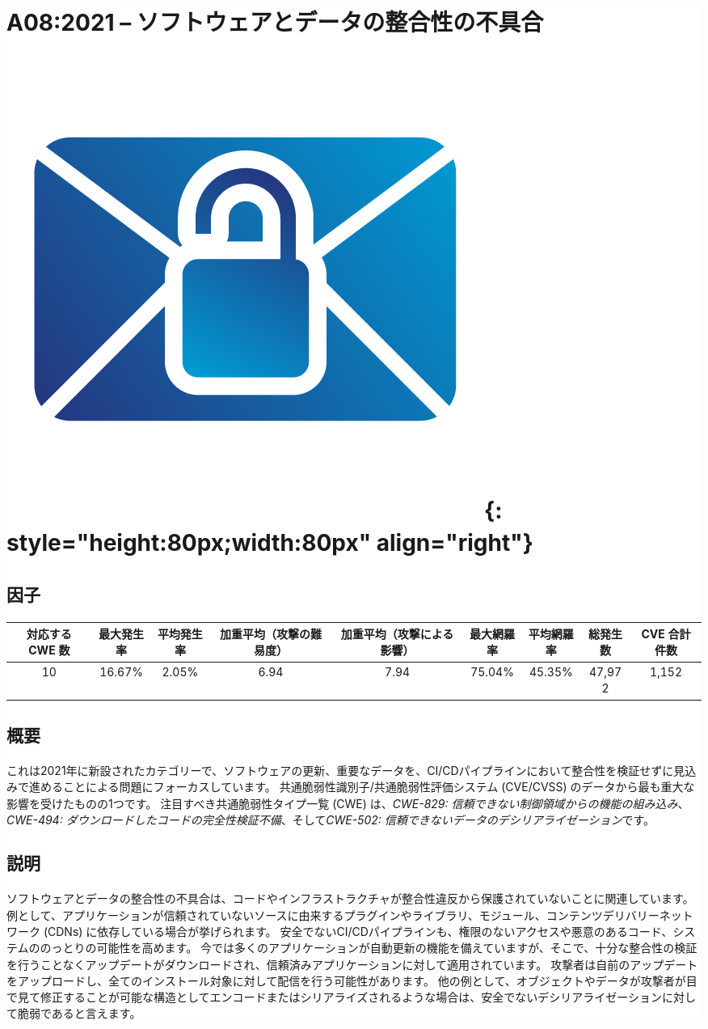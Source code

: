 # A08:2021 – ソフトウェアとデータの整合性の不具合    ![icon](OWASP%20Top%2010/Top10/2021/docs/assets/TOP_10_Icons_Final_Software_and_Data_Integrity_Failures.png){: style="height:80px;width:80px" align="right"}

## 因子

| 対応する CWE 数 | 最大発生率 | 平均発生率 |  加重平均（攻撃の難易度） | 加重平均（攻撃による影響） | 最大網羅率 | 平均網羅率 | 総発生数 | CVE 合計件数 |
|:-------------:|:--------------------:|:--------------------:|:--------------:|:--------------:|:----------------------:|:---------------------:|:-------------------:|:------------:|
| 10          | 16.67%             | 2.05%              | 6.94                 | 7.94                | 75.04%       | 45.35%       | 47,972            | 1,152      |

## 概要

これは2021年に新設されたカテゴリーで、ソフトウェアの更新、重要なデータを、CI/CDパイプラインにおいて整合性を検証せずに見込みで進めることによる問題にフォーカスしています。
共通脆弱性識別子/共通脆弱性評価システム (CVE/CVSS) のデータから最も重大な影響を受けたものの1つです。
注目すべき共通脆弱性タイプ一覧 (CWE) は、*CWE-829: 信頼できない制御領域からの機能の組み込み*、*CWE-494: ダウンロードしたコードの完全性検証不備*、そして*CWE-502: 信頼できないデータのデシリアライゼーション*です。

## 説明

ソフトウェアとデータの整合性の不具合は、コードやインフラストラクチャが整合性違反から保護されていないことに関連しています。
例として、アプリケーションが信頼されていないソースに由来するプラグインやライブラリ、モジュール、コンテンツデリバリーネットワーク (CDNs) に依存している場合が挙げられます。
安全でないCI/CDパイプラインも、権限のないアクセスや悪意のあるコード、システムののっとりの可能性を高めます。
今では多くのアプリケーションが自動更新の機能を備えていますが、そこで、十分な整合性の検証を行うことなくアップデートがダウンロードされ、信頼済みアプリケーションに対して適用されています。
攻撃者は自前のアップデートをアップロードし、全てのインストール対象に対して配信を行う可能性があります。
他の例として、オブジェクトやデータが攻撃者が目で見て修正することが可能な構造としてエンコードまたはシリアライズされるような場合は、安全でないデシリアライゼーションに対して脆弱であると言えます。
